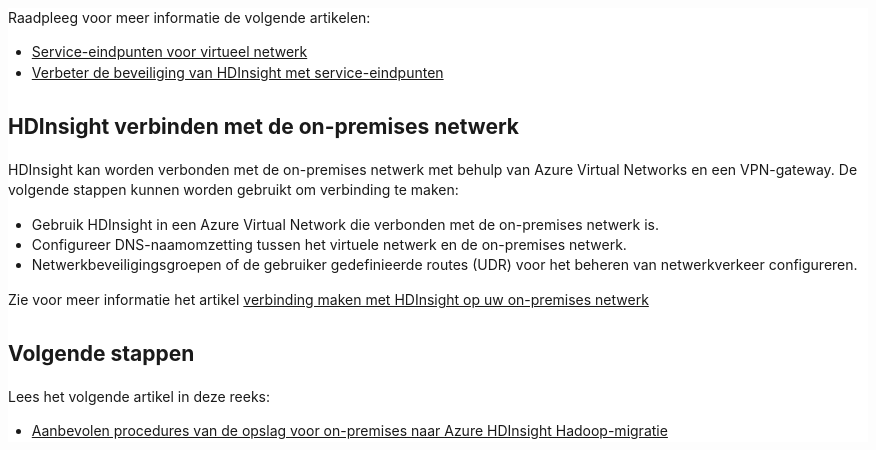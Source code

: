 Raadpleeg voor meer informatie de volgende artikelen:

- [Service-eindpunten voor virtueel netwerk](../../virtual-network/virtual-network-service-endpoints-overview.md)
- [Verbeter de beveiliging van HDInsight met service-eindpunten](https://azure.microsoft.com/blog/enhance-hdinsight-security-with-service-endpoints/)

## <a name="connect-hdinsight-to-the-on-premises-network"></a>HDInsight verbinden met de on-premises netwerk

HDInsight kan worden verbonden met de on-premises netwerk met behulp van Azure Virtual Networks en een VPN-gateway. De volgende stappen kunnen worden gebruikt om verbinding te maken:

- Gebruik HDInsight in een Azure Virtual Network die verbonden met de on-premises netwerk is.
- Configureer DNS-naamomzetting tussen het virtuele netwerk en de on-premises netwerk.
- Netwerkbeveiligingsgroepen of de gebruiker gedefinieerde routes (UDR) voor het beheren van netwerkverkeer configureren.

Zie voor meer informatie het artikel [verbinding maken met HDInsight op uw on-premises netwerk](../connect-on-premises-network.md)

## <a name="next-steps"></a>Volgende stappen

Lees het volgende artikel in deze reeks:

- [Aanbevolen procedures van de opslag voor on-premises naar Azure HDInsight Hadoop-migratie](apache-hadoop-on-premises-migration-best-practices-storage.md)
